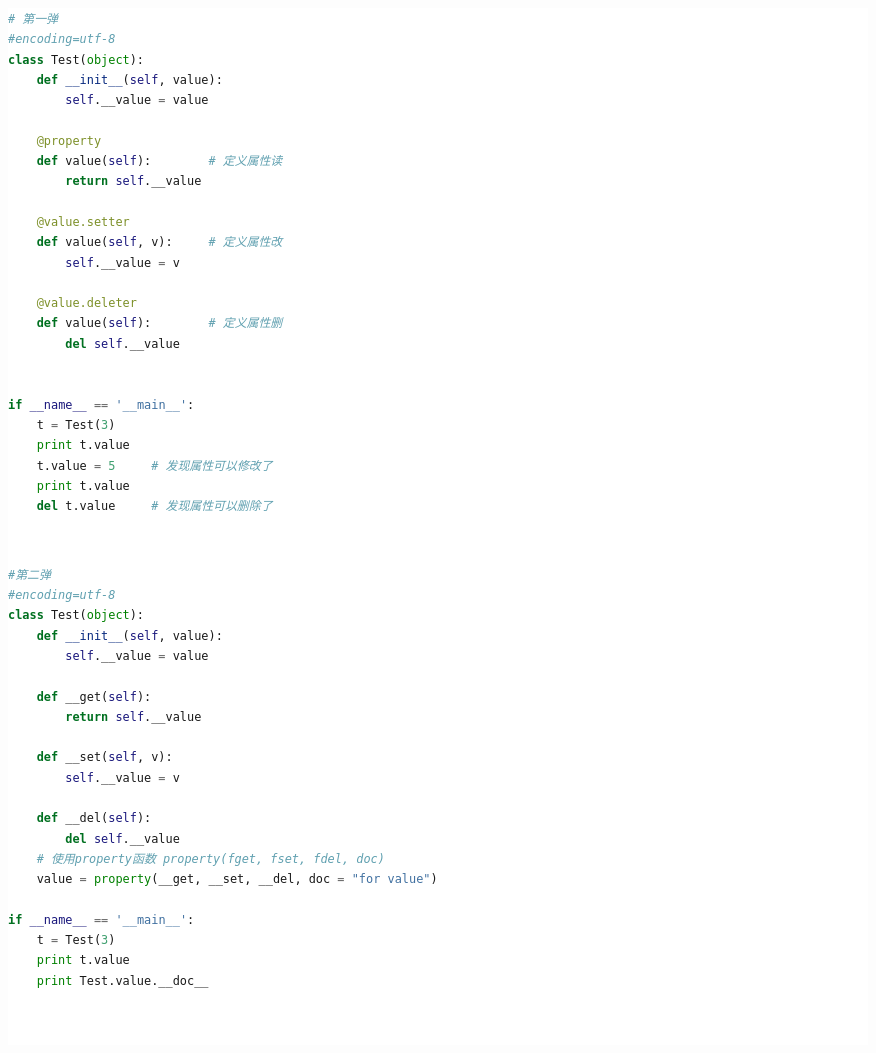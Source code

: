 ```python
# 第一弹
#encoding=utf-8
class Test(object):
    def __init__(self, value):
        self.__value = value

    @property
    def value(self):        # 定义属性读
        return self.__value

    @value.setter
    def value(self, v):     # 定义属性改
        self.__value = v

    @value.deleter
    def value(self):        # 定义属性删
        del self.__value


if __name__ == '__main__':
    t = Test(3)
    print t.value
    t.value = 5     # 发现属性可以修改了
    print t.value
    del t.value     # 发现属性可以删除了
```
<br/>

```python
#第二弹
#encoding=utf-8
class Test(object):
    def __init__(self, value):
        self.__value = value

    def __get(self):
        return self.__value

    def __set(self, v):
        self.__value = v

    def __del(self):
        del self.__value
    # 使用property函数 property(fget, fset, fdel, doc)
    value = property(__get, __set, __del, doc = "for value")

if __name__ == '__main__':
    t = Test(3)
    print t.value
    print Test.value.__doc__

```
<br/>
<br/>
